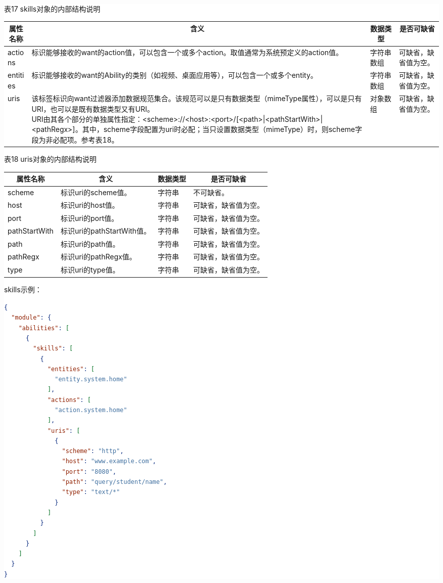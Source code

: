 表17 skills对象的内部结构说明

| 属性名称 | 含义                                                         | 数据类型<div style="width:20px">   | 是否可缺省           |
| -------- | ------------------------------------------------------------ | ---------- | -------------------- |
| actions  | 标识能够接收的want的action值，可以包含一个或多个action。取值通常为系统预定义的action值。 | 字符串数组 | 可缺省，缺省值为空。 |
| entities | 标识能够接收的want的Ability的类别（如视频、桌面应用等），可以包含一个或多个entity。 | 字符串数组 | 可缺省，缺省值为空。 |
| uris     | 该标签标识向want过滤器添加数据规范集合。该规范可以是只有数据类型（mimeType属性），可以是只有URI，也可以是既有数据类型又有URI。<br />URI由其各个部分的单独属性指定：\<scheme>://\<host>:\<port>/[\<path>\|\<pathStartWith>\|\<pathRegx>]。其中，scheme字段配置为uri时必配；当只设置数据类型（mimeType）时，则scheme字段为非必配项。参考表18。 | 对象数组   | 可缺省，缺省值为空。 |

表18 uris对象的内部结构说明

| 属性名称      | 含义                       | 数据类型 | 是否可缺省           |
| ------------- | -------------------------- | -------- | -------------------- |
| scheme        | 标识uri的scheme值。        | 字符串   | 不可缺省。           |
| host          | 标识uri的host值。          | 字符串   | 可缺省，缺省值为空。 |
| port          | 标识uri的port值。          | 字符串   | 可缺省，缺省值为空。 |
| pathStartWith | 标识uri的pathStartWith值。 | 字符串   | 可缺省，缺省值为空。 |
| path          | 标识uri的path值。          | 字符串   | 可缺省，缺省值为空。 |
| pathRegx      | 标识uri的pathRegx值。      | 字符串   | 可缺省，缺省值为空。 |
| type          | 标识uri的type值。          | 字符串   | 可缺省，缺省值为空。 |

skills示例：

```json
{
  "module": {
    "abilities": [
      {
        "skills": [
          {
            "entities": [
              "entity.system.home"
            ],
            "actions": [
              "action.system.home"
            ],
            "uris": [
              {
                "scheme": "http",
                "host": "www.example.com",
                "port": "8080",
                "path": "query/student/name",
                "type": "text/*"
              }
            ]
          }
        ]
      }
    ]
  }
}
```
